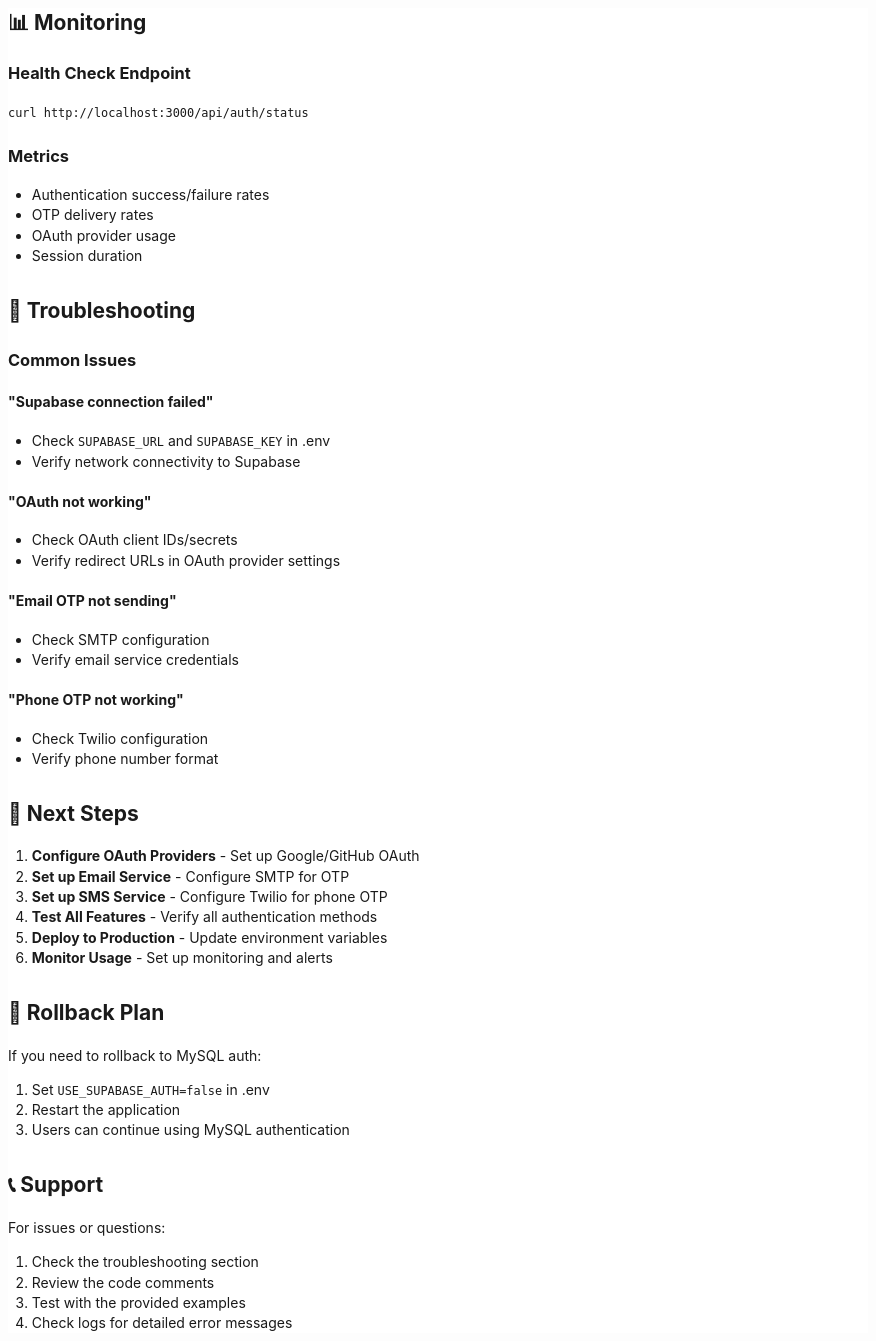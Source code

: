 ## 📊 Monitoring

### Health Check Endpoint
```bash
curl http://localhost:3000/api/auth/status
```

### Metrics
- Authentication success/failure rates
- OTP delivery rates
- OAuth provider usage
- Session duration

## 🚨 Troubleshooting

### Common Issues

#### "Supabase connection failed"
- Check `SUPABASE_URL` and `SUPABASE_KEY` in .env
- Verify network connectivity to Supabase

#### "OAuth not working"
- Check OAuth client IDs/secrets
- Verify redirect URLs in OAuth provider settings

#### "Email OTP not sending"
- Check SMTP configuration
- Verify email service credentials

#### "Phone OTP not working"
- Check Twilio configuration
- Verify phone number format

## 📝 Next Steps

1. **Configure OAuth Providers** - Set up Google/GitHub OAuth
2. **Set up Email Service** - Configure SMTP for OTP
3. **Set up SMS Service** - Configure Twilio for phone OTP
4. **Test All Features** - Verify all authentication methods
5. **Deploy to Production** - Update environment variables
6. **Monitor Usage** - Set up monitoring and alerts

## 🔄 Rollback Plan

If you need to rollback to MySQL auth:
1. Set `USE_SUPABASE_AUTH=false` in .env
2. Restart the application
3. Users can continue using MySQL authentication

## 📞 Support

For issues or questions:
1. Check the troubleshooting section
2. Review the code comments
3. Test with the provided examples
4. Check logs for detailed error messages